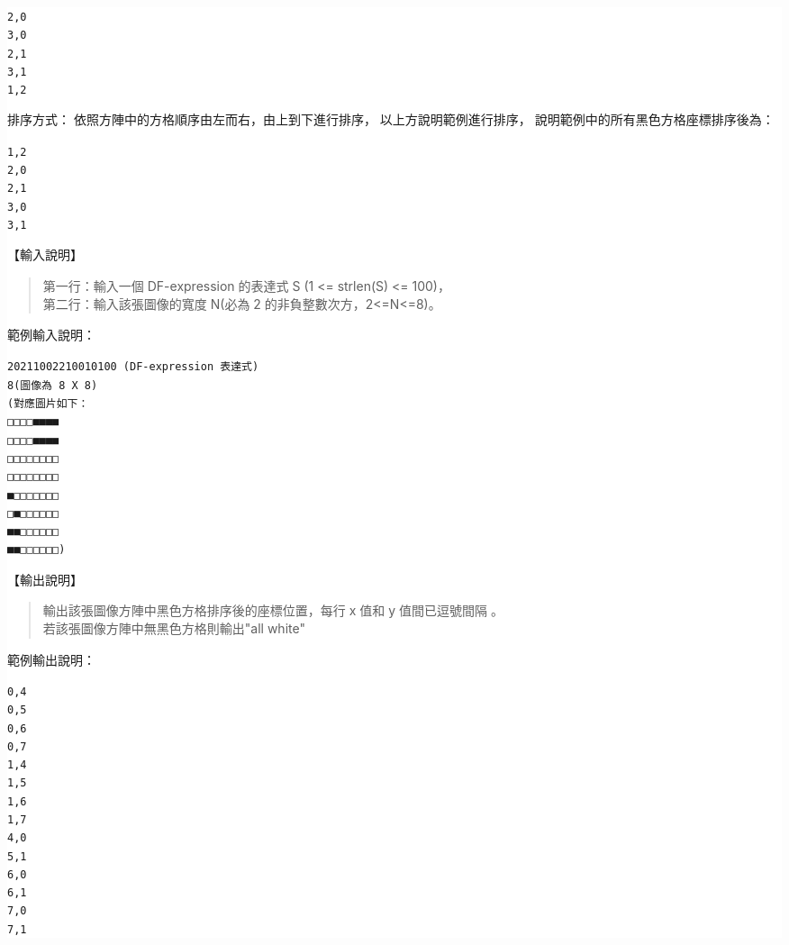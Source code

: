     2,0
    3,0
    2,1
    3,1
    1,2

排序方式：
依照方陣中的方格順序由左而右，由上到下進行排序，
以上方說明範例進行排序，
說明範例中的所有黑色方格座標排序後為：

    1,2
    2,0
    2,1
    3,0
    3,1

【輸入說明】

> 第一行：輸入一個 DF-expression 的表達式 S (1 <= strlen(S) <= 100)，  
> 第二行：輸入該張圖像的寬度 N(必為 2 的非負整數次方，2<=N<=8)。

範例輸入說明：

    20211002210010100 (DF-expression 表達式)
    8(圖像為 8 X 8)
    (對應圖片如下：
    □□□□■■■■
    □□□□■■■■
    □□□□□□□□
    □□□□□□□□
    ■□□□□□□□
    □■□□□□□□
    ■■□□□□□□
    ■■□□□□□□)

【輸出說明】

> 輸出該張圖像方陣中黑色方格排序後的座標位置，每行 x 值和 y 值間已逗號間隔 。  
> 若該張圖像方陣中無黑色方格則輸出"all white"

範例輸出說明：

    0,4
    0,5
    0,6
    0,7
    1,4
    1,5
    1,6
    1,7
    4,0
    5,1
    6,0
    6,1
    7,0
    7,1
